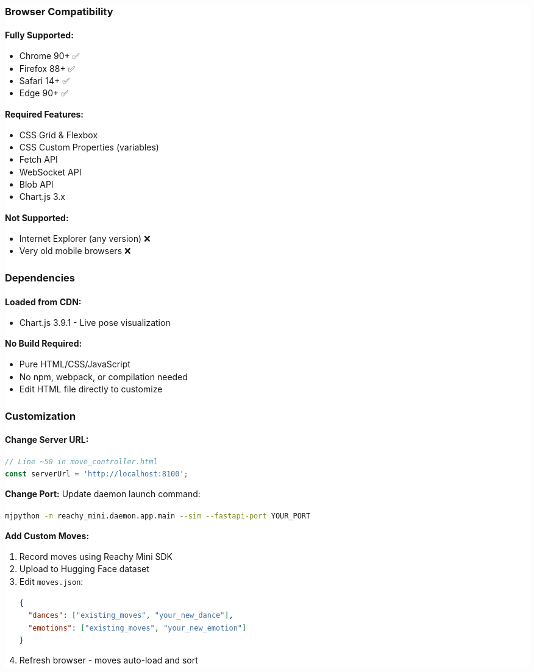 ### Browser Compatibility

**Fully Supported:**
- Chrome 90+ ✅
- Firefox 88+ ✅
- Safari 14+ ✅
- Edge 90+ ✅

**Required Features:**
- CSS Grid & Flexbox
- CSS Custom Properties (variables)
- Fetch API
- WebSocket API
- Blob API
- Chart.js 3.x

**Not Supported:**
- Internet Explorer (any version) ❌
- Very old mobile browsers ❌

### Dependencies

**Loaded from CDN:**
- Chart.js 3.9.1 - Live pose visualization

**No Build Required:**
- Pure HTML/CSS/JavaScript
- No npm, webpack, or compilation needed
- Edit HTML file directly to customize

### Customization

**Change Server URL:**
```javascript
// Line ~50 in move_controller.html
const serverUrl = 'http://localhost:8100';
```

**Change Port:**
Update daemon launch command:
```bash
mjpython -m reachy_mini.daemon.app.main --sim --fastapi-port YOUR_PORT
```

**Add Custom Moves:**
1. Record moves using Reachy Mini SDK
2. Upload to Hugging Face dataset
3. Edit `moves.json`:
   ```json
   {
     "dances": ["existing_moves", "your_new_dance"],
     "emotions": ["existing_moves", "your_new_emotion"]
   }
   ```
4. Refresh browser - moves auto-load and sort
